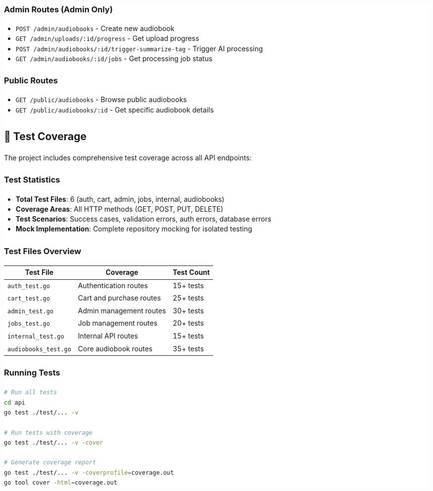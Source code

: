 ### Admin Routes (Admin Only)

- `POST /admin/audiobooks` - Create new audiobook
- `GET /admin/uploads/:id/progress` - Get upload progress
- `POST /admin/audiobooks/:id/trigger-summarize-tag` - Trigger AI processing
- `GET /admin/audiobooks/:id/jobs` - Get processing job status

### Public Routes

- `GET /public/audiobooks` - Browse public audiobooks
- `GET /public/audiobooks/:id` - Get specific audiobook details

## 🧪 Test Coverage

The project includes comprehensive test coverage across all API endpoints:

### Test Statistics

- **Total Test Files**: 6 (auth, cart, admin, jobs, internal, audiobooks)
- **Coverage Areas**: All HTTP methods (GET, POST, PUT, DELETE)
- **Test Scenarios**: Success cases, validation errors, auth errors, database errors
- **Mock Implementation**: Complete repository mocking for isolated testing

### Test Files Overview

| Test File            | Coverage                 | Test Count |
| -------------------- | ------------------------ | ---------- |
| `auth_test.go`       | Authentication routes    | 15+ tests  |
| `cart_test.go`       | Cart and purchase routes | 25+ tests  |
| `admin_test.go`      | Admin management routes  | 30+ tests  |
| `jobs_test.go`       | Job management routes    | 20+ tests  |
| `internal_test.go`   | Internal API routes      | 15+ tests  |
| `audiobooks_test.go` | Core audiobook routes    | 35+ tests  |

### Running Tests

```bash
# Run all tests
cd api
go test ./test/... -v

# Run tests with coverage
go test ./test/... -v -cover

# Generate coverage report
go test ./test/... -v -coverprofile=coverage.out
go tool cover -html=coverage.out
```
